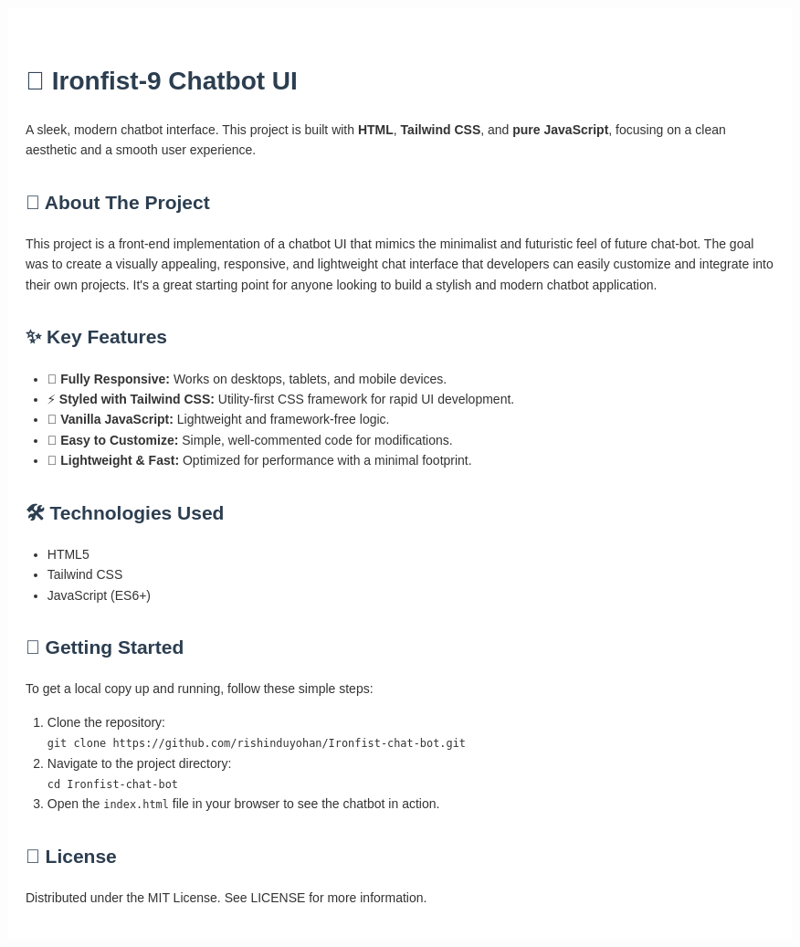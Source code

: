 <html lang="en">
<body style="font-family: Arial, sans-serif; line-height:1.6; margin:0; padding:0; background:#ffffff; color:#333;">
  <div style="max-width:900px; margin:0 auto; padding:20px;">
    <h1 style="color:#2c3e50;">🤖 Ironfist-9 Chatbot UI</h1>
    <p>A sleek, modern chatbot interface. This project is built with <b>HTML</b>, <b>Tailwind CSS</b>, and <b>pure JavaScript</b>, focusing on a clean aesthetic and a smooth user experience.</p>
    <h2 style="color:#2c3e50;">📖 About The Project</h2>
    <p>This project is a front-end implementation of a chatbot UI that mimics the minimalist and futuristic feel of future chat-bot. The goal was to create a visually appealing, responsive, and lightweight chat interface that developers can easily customize and integrate into their own projects. It's a great starting point for anyone looking to build a stylish and modern chatbot application.</p>
    <h2 style="color:#2c3e50;">✨ Key Features</h2>
    <ul>
      <li>📱 <b>Fully Responsive:</b> Works on desktops, tablets, and mobile devices.</li>
      <li>⚡ <b>Styled with Tailwind CSS:</b> Utility-first CSS framework for rapid UI development.</li>
      <li>🧩 <b>Vanilla JavaScript:</b> Lightweight and framework-free logic.</li>
      <li>🔧 <b>Easy to Customize:</b> Simple, well-commented code for modifications.</li>
      <li>🚀 <b>Lightweight & Fast:</b> Optimized for performance with a minimal footprint.</li>
    </ul>
    <h2 style="color:#2c3e50;">🛠️ Technologies Used</h2>
    <ul>
      <li>HTML5</li>
      <li>Tailwind CSS</li>
      <li>JavaScript (ES6+)</li>
    </ul>
    <h2 style="color:#2c3e50;">🚀 Getting Started</h2>
    <p>To get a local copy up and running, follow these simple steps:</p>
    <ol>
      <li>Clone the repository:<br>
        <code>git clone https://github.com/rishinduyohan/Ironfist-chat-bot.git</code>
      </li>
      <li>Navigate to the project directory:<br>
        <code>cd Ironfist-chat-bot</code>
      </li>
      <li>Open the <code>index.html</code> file in your browser to see the chatbot in action.</li>
    </ol>
    <h2 style="color:#2c3e50;">📜 License</h2>
    <p>Distributed under the MIT License. See LICENSE for more information.</p>
  </div>
</body>
</html>
